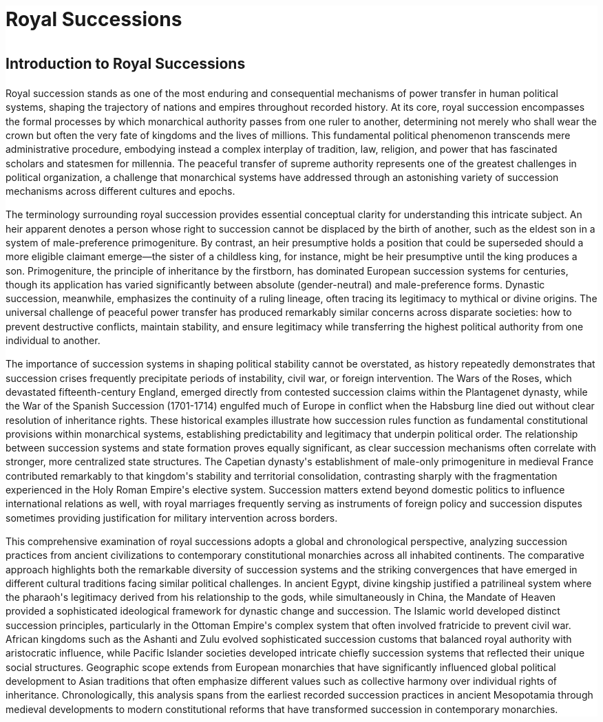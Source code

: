 
# Royal Successions

## Introduction to Royal Successions

Royal succession stands as one of the most enduring and consequential mechanisms of power transfer in human political systems, shaping the trajectory of nations and empires throughout recorded history. At its core, royal succession encompasses the formal processes by which monarchical authority passes from one ruler to another, determining not merely who shall wear the crown but often the very fate of kingdoms and the lives of millions. This fundamental political phenomenon transcends mere administrative procedure, embodying instead a complex interplay of tradition, law, religion, and power that has fascinated scholars and statesmen for millennia. The peaceful transfer of supreme authority represents one of the greatest challenges in political organization, a challenge that monarchical systems have addressed through an astonishing variety of succession mechanisms across different cultures and epochs.

The terminology surrounding royal succession provides essential conceptual clarity for understanding this intricate subject. An heir apparent denotes a person whose right to succession cannot be displaced by the birth of another, such as the eldest son in a system of male-preference primogeniture. By contrast, an heir presumptive holds a position that could be superseded should a more eligible claimant emerge—the sister of a childless king, for instance, might be heir presumptive until the king produces a son. Primogeniture, the principle of inheritance by the firstborn, has dominated European succession systems for centuries, though its application has varied significantly between absolute (gender-neutral) and male-preference forms. Dynastic succession, meanwhile, emphasizes the continuity of a ruling lineage, often tracing its legitimacy to mythical or divine origins. The universal challenge of peaceful power transfer has produced remarkably similar concerns across disparate societies: how to prevent destructive conflicts, maintain stability, and ensure legitimacy while transferring the highest political authority from one individual to another.

The importance of succession systems in shaping political stability cannot be overstated, as history repeatedly demonstrates that succession crises frequently precipitate periods of instability, civil war, or foreign intervention. The Wars of the Roses, which devastated fifteenth-century England, emerged directly from contested succession claims within the Plantagenet dynasty, while the War of the Spanish Succession (1701-1714) engulfed much of Europe in conflict when the Habsburg line died out without clear resolution of inheritance rights. These historical examples illustrate how succession rules function as fundamental constitutional provisions within monarchical systems, establishing predictability and legitimacy that underpin political order. The relationship between succession systems and state formation proves equally significant, as clear succession mechanisms often correlate with stronger, more centralized state structures. The Capetian dynasty's establishment of male-only primogeniture in medieval France contributed remarkably to that kingdom's stability and territorial consolidation, contrasting sharply with the fragmentation experienced in the Holy Roman Empire's elective system. Succession matters extend beyond domestic politics to influence international relations as well, with royal marriages frequently serving as instruments of foreign policy and succession disputes sometimes providing justification for military intervention across borders.

This comprehensive examination of royal successions adopts a global and chronological perspective, analyzing succession practices from ancient civilizations to contemporary constitutional monarchies across all inhabited continents. The comparative approach highlights both the remarkable diversity of succession systems and the striking convergences that have emerged in different cultural traditions facing similar political challenges. In ancient Egypt, divine kingship justified a patrilineal system where the pharaoh's legitimacy derived from his relationship to the gods, while simultaneously in China, the Mandate of Heaven provided a sophisticated ideological framework for dynastic change and succession. The Islamic world developed distinct succession principles, particularly in the Ottoman Empire's complex system that often involved fratricide to prevent civil war. African kingdoms such as the Ashanti and Zulu evolved sophisticated succession customs that balanced royal authority with aristocratic influence, while Pacific Islander societies developed intricate chiefly succession systems that reflected their unique social structures. Geographic scope extends from European monarchies that have significantly influenced global political development to Asian traditions that often emphasize different values such as collective harmony over individual rights of inheritance. Chronologically, this analysis spans from the earliest recorded succession practices in ancient Mesopotamia through medieval developments to modern constitutional reforms that have transformed succession in contemporary monarchies.
